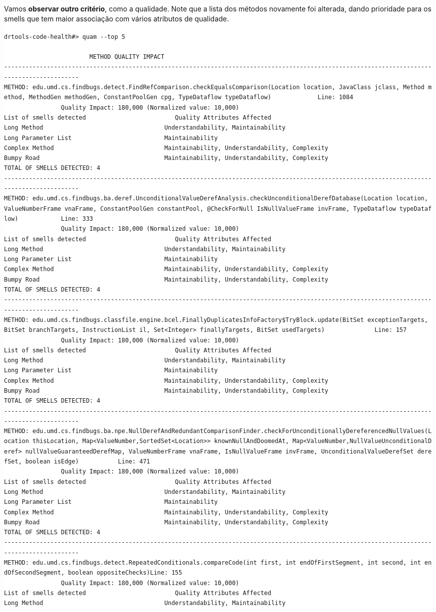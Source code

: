 Vamos **observar outro critério**, como a qualidade. Note que a lista dos métodos novamente foi alterada, dando prioridade para os smells que tem maior associação com vários atributos de qualidade.

```
drtools-code-health#> quam --top 5

                        METHOD QUALITY IMPACT
---------------------------------------------------------------------------------------------------------------------------------------------
METHOD: edu.umd.cs.findbugs.detect.FindRefComparison.checkEqualsComparison(Location location, JavaClass jclass, Method method, MethodGen methodGen, ConstantPoolGen cpg, TypeDataflow typeDataflow)             Line: 1084
                Quality Impact: 180,000 (Normalized value: 10,000)
List of smells detected                         Quality Attributes Affected
Long Method                                  Understandability, Maintainability
Long Parameter List                          Maintainability
Complex Method                               Maintainability, Understandability, Complexity
Bumpy Road                                   Maintainability, Understandability, Complexity
TOTAL OF SMELLS DETECTED: 4
---------------------------------------------------------------------------------------------------------------------------------------------
METHOD: edu.umd.cs.findbugs.ba.deref.UnconditionalValueDerefAnalysis.checkUnconditionalDerefDatabase(Location location, ValueNumberFrame vnaFrame, ConstantPoolGen constantPool, @CheckForNull IsNullValueFrame invFrame, TypeDataflow typeDataflow)            Line: 333
                Quality Impact: 180,000 (Normalized value: 10,000)
List of smells detected                         Quality Attributes Affected
Long Method                                  Understandability, Maintainability
Long Parameter List                          Maintainability
Complex Method                               Maintainability, Understandability, Complexity
Bumpy Road                                   Maintainability, Understandability, Complexity
TOTAL OF SMELLS DETECTED: 4
---------------------------------------------------------------------------------------------------------------------------------------------
METHOD: edu.umd.cs.findbugs.classfile.engine.bcel.FinallyDuplicatesInfoFactory$TryBlock.update(BitSet exceptionTargets, BitSet branchTargets, InstructionList il, Set<Integer> finallyTargets, BitSet usedTargets)              Line: 157
                Quality Impact: 180,000 (Normalized value: 10,000)
List of smells detected                         Quality Attributes Affected
Long Method                                  Understandability, Maintainability
Long Parameter List                          Maintainability
Complex Method                               Maintainability, Understandability, Complexity
Bumpy Road                                   Maintainability, Understandability, Complexity
TOTAL OF SMELLS DETECTED: 4
---------------------------------------------------------------------------------------------------------------------------------------------
METHOD: edu.umd.cs.findbugs.ba.npe.NullDerefAndRedundantComparisonFinder.checkForUnconditionallyDereferencedNullValues(Location thisLocation, Map<ValueNumber,SortedSet<Location>> knownNullAndDoomedAt, Map<ValueNumber,NullValueUnconditionalDeref> nullValueGuaranteedDerefMap, ValueNumberFrame vnaFrame, IsNullValueFrame invFrame, UnconditionalValueDerefSet derefSet, boolean isEdge)           Line: 471
                Quality Impact: 180,000 (Normalized value: 10,000)
List of smells detected                         Quality Attributes Affected
Long Method                                  Understandability, Maintainability
Long Parameter List                          Maintainability
Complex Method                               Maintainability, Understandability, Complexity
Bumpy Road                                   Maintainability, Understandability, Complexity
TOTAL OF SMELLS DETECTED: 4
---------------------------------------------------------------------------------------------------------------------------------------------
METHOD: edu.umd.cs.findbugs.detect.RepeatedConditionals.compareCode(int first, int endOfFirstSegment, int second, int endOfSecondSegment, boolean oppositeChecks)Line: 155
                Quality Impact: 180,000 (Normalized value: 10,000)
List of smells detected                         Quality Attributes Affected
Long Method                                  Understandability, Maintainability
```